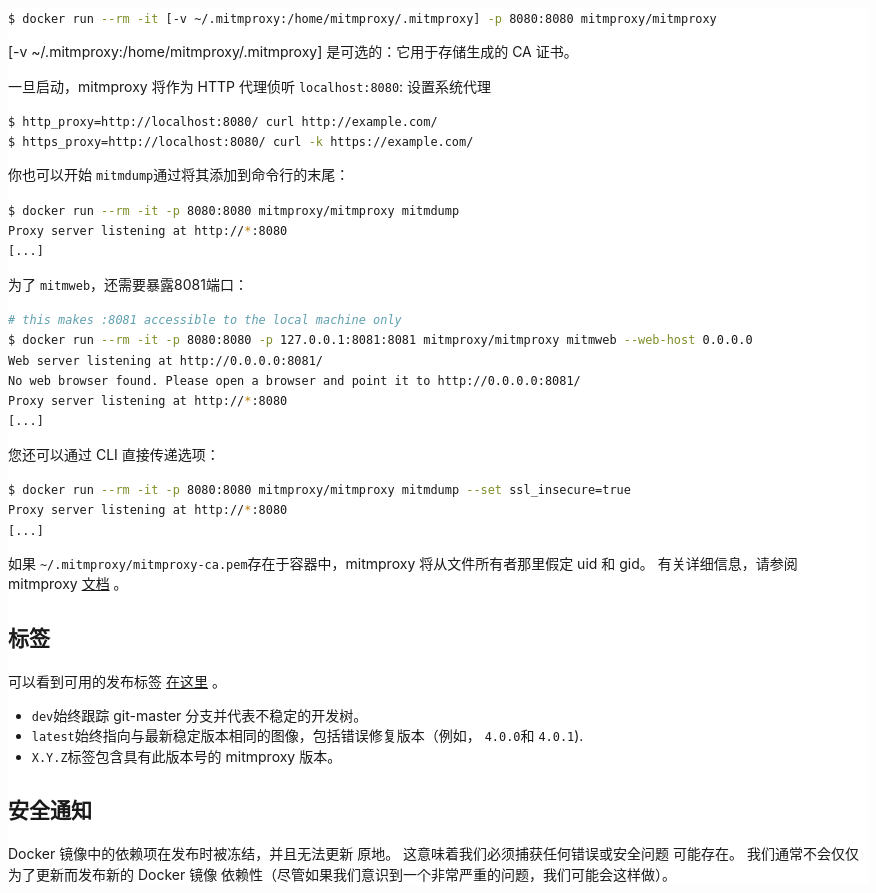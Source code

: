 ```sh
$ docker run --rm -it [-v ~/.mitmproxy:/home/mitmproxy/.mitmproxy] -p 8080:8080 mitmproxy/mitmproxy
```

[-v ~/.mitmproxy:/home/mitmproxy/.mitmproxy] 是可选的：它用于存储生成的 CA 证书。

一旦启动，mitmproxy 将作为 HTTP 代理侦听 `localhost:8080`:
设置系统代理

```sh
$ http_proxy=http://localhost:8080/ curl http://example.com/
$ https_proxy=http://localhost:8080/ curl -k https://example.com/
```

你也可以开始 `mitmdump`通过将其添加到命令行的末尾：

```sh
$ docker run --rm -it -p 8080:8080 mitmproxy/mitmproxy mitmdump
Proxy server listening at http://*:8080
[...]
```

为了 `mitmweb`，还需要暴露8081端口：

```sh
# this makes :8081 accessible to the local machine only
$ docker run --rm -it -p 8080:8080 -p 127.0.0.1:8081:8081 mitmproxy/mitmproxy mitmweb --web-host 0.0.0.0
Web server listening at http://0.0.0.0:8081/
No web browser found. Please open a browser and point it to http://0.0.0.0:8081/
Proxy server listening at http://*:8080
[...]
```

您还可以通过 CLI 直接传递选项：

```sh
$ docker run --rm -it -p 8080:8080 mitmproxy/mitmproxy mitmdump --set ssl_insecure=true
Proxy server listening at http://*:8080
[...]
```

如果 `~/.mitmproxy/mitmproxy-ca.pem`存在于容器中，mitmproxy 将从文件所有者那里假定 uid 和 gid。 有关详细信息，请参阅 mitmproxy [文档](http://docs.mitmproxy.org/en/stable/) 。

## 标签

可以看到可用的发布标签 [在这里](https://hub.docker.com/r/mitmproxy/mitmproxy/tags/) 。

- `dev`始终跟踪 git-master 分支并代表不稳定的开发树。
- `latest`始终指向与最新稳定版本相同的图像，包括错误修复版本（例如， `4.0.0`和 `4.0.1`).
- `X.Y.Z`标签包含具有此版本号的 mitmproxy 版本。

## 安全通知

Docker 镜像中的依赖项在发布时被冻结，并且无法更新 原地。 这意味着我们必须捕获任何错误或安全问题 可能存在。 我们通常不会仅仅为了更新而发布新的 Docker 镜像 依赖性（尽管如果我们意识到一个非常严重的问题，我们可能会这样做）。
